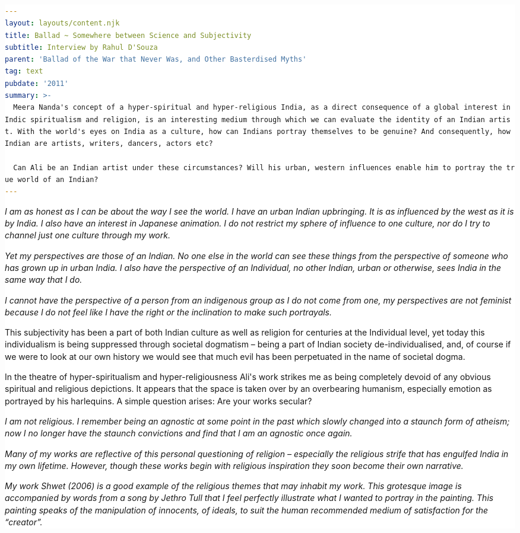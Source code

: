 ```yaml
---
layout: layouts/content.njk
title: Ballad ~ Somewhere between Science and Subjectivity
subtitle: Interview by Rahul D'Souza
parent: 'Ballad of the War that Never Was, and Other Basterdised Myths'
tag: text
pubdate: '2011'
summary: >-
  Meera Nanda's concept of a hyper-spiritual and hyper-religious India, as a direct consequence of a global interest in Indic spiritualism and religion, is an interesting medium through which we can evaluate the identity of an Indian artist. With the world's eyes on India as a culture, how can Indians portray themselves to be genuine? And consequently, how Indian are artists, writers, dancers, actors etc?             

  Can Ali be an Indian artist under these circumstances? Will his urban, western influences enable him to portray the true world of an Indian?
---
```


_I am as honest as I can be about the way I see the world. I have an urban Indian upbringing. It is as influenced by the west as it is by India. I also have an interest in Japanese animation. I do not restrict my sphere of influence to one culture, nor do I try to channel just one culture through my work._

_Yet my perspectives are those of an Indian. No one else in the world can see these things from the perspective of someone who has grown up in urban India. I also have the perspective of an Individual, no other Indian, urban or otherwise, sees India in the same way that I do._

_I cannot have the perspective of a person from an indigenous group as I do not come from one, my perspectives are not feminist because I do not feel like I have the right or the inclination to make such portrayals._



This subjectivity has been a part of both Indian culture as well as religion for centuries at the Individual level, yet today this individualism is being suppressed through societal dogmatism – being a part of Indian society de-individualised, and, of course if we were to look at our own history we would see that much evil has been perpetuated in the name of societal dogma.      

In the theatre of hyper-spiritualism and hyper-religiousness Ali's work strikes me as being completely devoid of any obvious spiritual and religious depictions. It appears that the space is taken over by an overbearing humanism, especially emotion as portrayed by his harlequins. A simple question arises: Are your works secular?



_I am not religious. I remember being an agnostic at some point in the past which slowly changed into a staunch form of atheism; now I no longer have the staunch convictions and find that I am an agnostic once again._

_Many of my works are reflective of this personal questioning of religion – especially the religious strife that has engulfed India in my own lifetime. However, though these works begin with religious inspiration they soon become their own narrative._

_My work Shwet (2006) is a good example of the religious themes that may inhabit my work. This grotesque image is accompanied by words from a song by Jethro Tull that I feel perfectly illustrate what I wanted to portray in the painting. This painting speaks of the manipulation of innocents, of ideals, to suit the human recommended medium of satisfaction for the “creator”._
